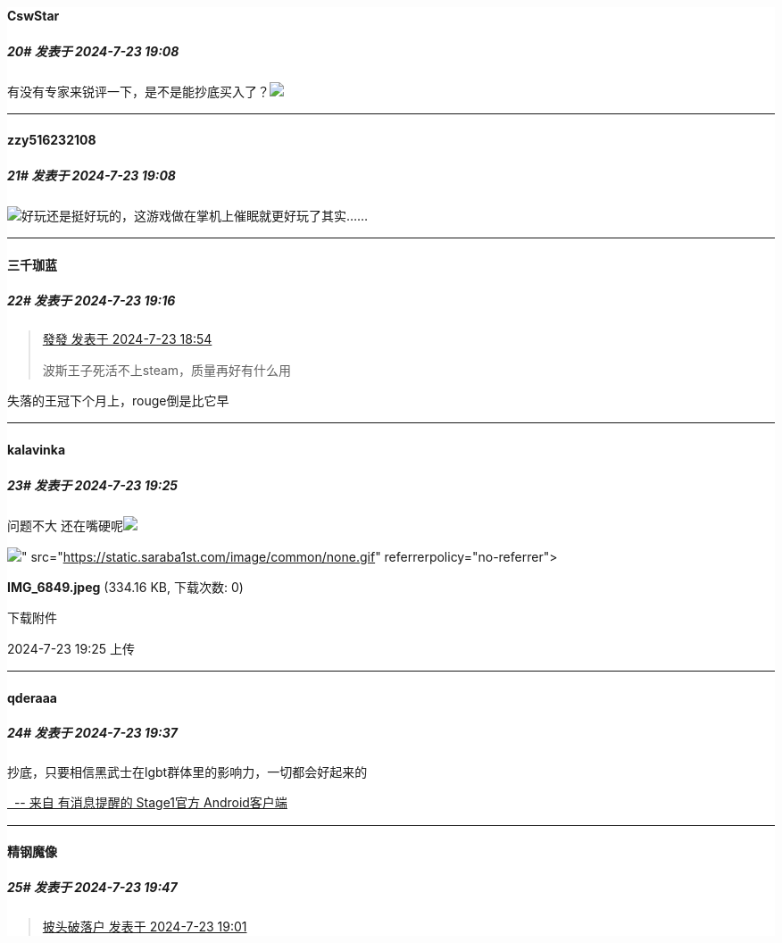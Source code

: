 ####  CswStar  
##### 20#       发表于 2024-7-23 19:08

有没有专家来锐评一下，是不是能抄底买入了？<img src="https://static.saraba1st.com/image/smiley/face2017/067.png" referrerpolicy="no-referrer">

*****

####  zzy516232108  
##### 21#       发表于 2024-7-23 19:08

<img src="https://static.saraba1st.com/image/smiley/face2017/066.png" referrerpolicy="no-referrer">好玩还是挺好玩的，这游戏做在掌机上催眠就更好玩了其实……

*****

####  三千珈蓝  
##### 22#       发表于 2024-7-23 19:16

<blockquote><a href="httphttps://bbs.saraba1st.com/2b/forum.php?mod=redirect&amp;goto=findpost&amp;pid=65676231&amp;ptid=2192479" target="_blank">發發 发表于 2024-7-23 18:54</a>

波斯王子死活不上steam，质量再好有什么用</blockquote>
失落的王冠下个月上，rouge倒是比它早

*****

####  kalavinka  
##### 23#       发表于 2024-7-23 19:25

问题不大 还在嘴硬呢<img src="https://static.saraba1st.com/image/smiley/face2017/047.png" referrerpolicy="no-referrer">

<img src="https://img.saraba1st.com/forum/202407/23/192506p9kpwhz9cmw642x2.jpeg" referrerpolicy="no-referrer">" src="https://static.saraba1st.com/image/common/none.gif" referrerpolicy="no-referrer">

<strong>IMG_6849.jpeg</strong> (334.16 KB, 下载次数: 0)

下载附件

2024-7-23 19:25 上传

*****

####  qderaaa  
##### 24#       发表于 2024-7-23 19:37

抄底，只要相信黑武士在lgbt群体里的影响力，一切都会好起来的

[  -- 来自 有消息提醒的 Stage1官方 Android客户端](https://www.coolapk.com/apk/140634)

*****

####  精钢魔像  
##### 25#       发表于 2024-7-23 19:47

<blockquote><a href="httphttps://bbs.saraba1st.com/2b/forum.php?mod=redirect&amp;goto=findpost&amp;pid=65676303&amp;ptid=2192479" target="_blank">披头破落户 发表于 2024-7-23 19:01</a>
